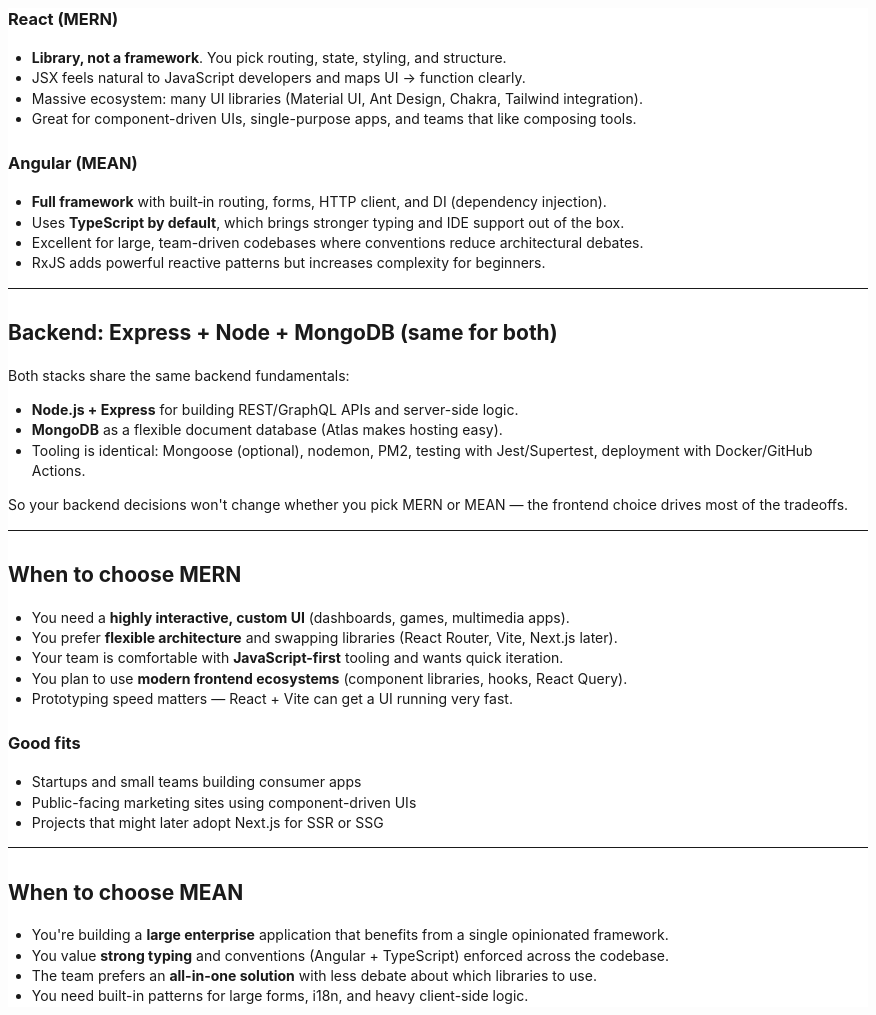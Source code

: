 ### React (MERN)

* **Library, not a framework**. You pick routing, state, styling, and structure.
* JSX feels natural to JavaScript developers and maps UI → function clearly.
* Massive ecosystem: many UI libraries (Material UI, Ant Design, Chakra, Tailwind integration).
* Great for component-driven UIs, single-purpose apps, and teams that like composing tools.

### Angular (MEAN)

* **Full framework** with built‑in routing, forms, HTTP client, and DI (dependency injection).
* Uses **TypeScript by default**, which brings stronger typing and IDE support out of the box.
* Excellent for large, team-driven codebases where conventions reduce architectural debates.
* RxJS adds powerful reactive patterns but increases complexity for beginners.

---

## Backend: Express + Node + MongoDB (same for both)

Both stacks share the same backend fundamentals:

* **Node.js + Express** for building REST/GraphQL APIs and server-side logic.
* **MongoDB** as a flexible document database (Atlas makes hosting easy).
* Tooling is identical: Mongoose (optional), nodemon, PM2, testing with Jest/Supertest, deployment with Docker/GitHub Actions.

So your backend decisions won't change whether you pick MERN or MEAN — the frontend choice drives most of the tradeoffs.

---

## When to choose MERN

* You need a **highly interactive, custom UI** (dashboards, games, multimedia apps).
* You prefer **flexible architecture** and swapping libraries (React Router, Vite, Next.js later).
* Your team is comfortable with **JavaScript-first** tooling and wants quick iteration.
* You plan to use **modern frontend ecosystems** (component libraries, hooks, React Query).
* Prototyping speed matters — React + Vite can get a UI running very fast.

### Good fits

* Startups and small teams building consumer apps
* Public-facing marketing sites using component-driven UIs
* Projects that might later adopt Next.js for SSR or SSG

---

## When to choose MEAN

* You're building a **large enterprise** application that benefits from a single opinionated framework.
* You value **strong typing** and conventions (Angular + TypeScript) enforced across the codebase.
* The team prefers an **all-in-one solution** with less debate about which libraries to use.
* You need built-in patterns for large forms, i18n, and heavy client-side logic.
